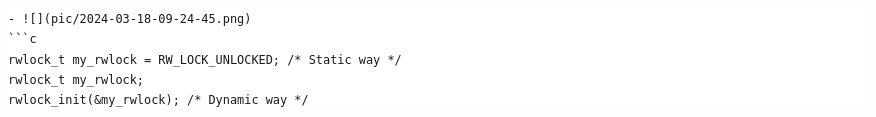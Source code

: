     - ![](pic/2024-03-18-09-24-45.png)
    ```c
    rwlock_t my_rwlock = RW_LOCK_UNLOCKED; /* Static way */ 
    rwlock_t my_rwlock; 
    rwlock_init(&my_rwlock); /* Dynamic way */ 
